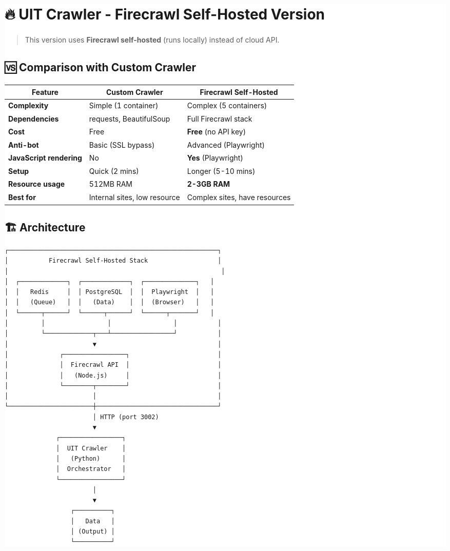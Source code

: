 # 🔥 UIT Crawler - Firecrawl Self-Hosted Version

> This version uses **Firecrawl self-hosted** (runs locally) instead of cloud API.

## 🆚 Comparison with Custom Crawler

| Feature | Custom Crawler | Firecrawl Self-Hosted |
|---------|---------------|----------------------|
| **Complexity** | Simple (1 container) | Complex (5 containers) |
| **Dependencies** | requests, BeautifulSoup | Full Firecrawl stack |
| **Cost** | Free | **Free** (no API key) |
| **Anti-bot** | Basic (SSL bypass) | Advanced (Playwright) |
| **JavaScript rendering** | No | **Yes** (Playwright) |
| **Setup** | Quick (2 mins) | Longer (5-10 mins) |
| **Resource usage** | 512MB RAM | **2-3GB RAM** |
| **Best for** | Internal sites, low resource | Complex sites, have resources |

## 🏗️ Architecture

```
┌─────────────────────────────────────────────────────────┐
│           Firecrawl Self-Hosted Stack                   │
│                                                          │
│  ┌─────────────┐  ┌─────────────┐  ┌──────────────┐   │
│  │   Redis     │  │ PostgreSQL  │  │  Playwright  │   │
│  │   (Queue)   │  │   (Data)    │  │  (Browser)   │   │
│  └──────┬──────┘  └──────┬──────┘  └──────┬───────┘   │
│         │                 │                 │           │
│         └─────────────┬───┴─────────────────┘           │
│                       ▼                                 │
│              ┌─────────────────┐                        │
│              │  Firecrawl API  │                        │
│              │   (Node.js)     │                        │
│              └────────┬────────┘                        │
│                       │                                 │
└───────────────────────┼─────────────────────────────────┘
                        │ HTTP (port 3002)
                        ▼
              ┌─────────────────┐
              │  UIT Crawler    │
              │   (Python)      │
              │  Orchestrator   │
              └─────────────────┘
                        │
                        ▼
                  ┌──────────┐
                  │   Data   │
                  │ (Output) │
                  └──────────┘
```

